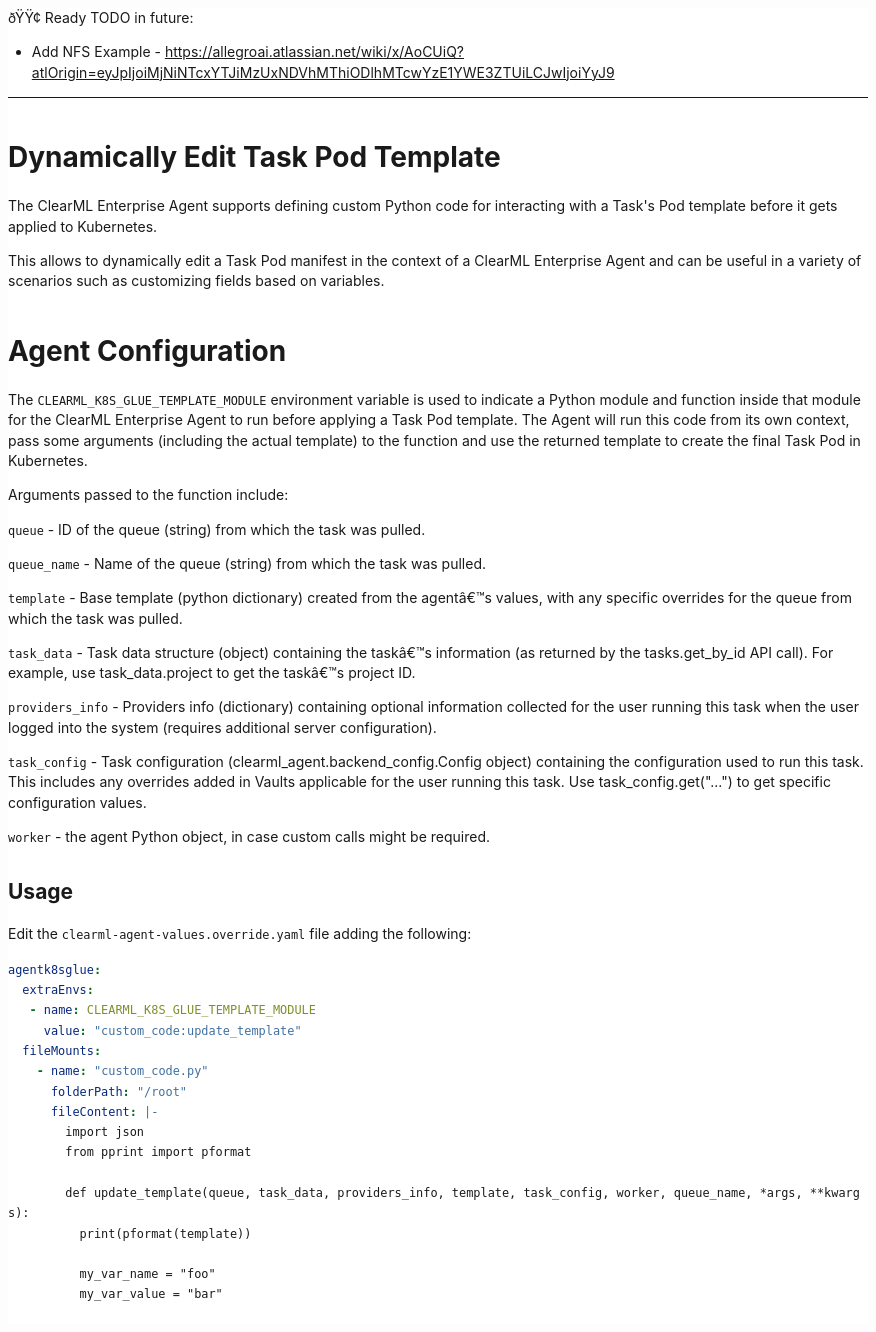 ðŸŸ¢ Ready
TODO in future:
- Add NFS Example - https://allegroai.atlassian.net/wiki/x/AoCUiQ?atlOrigin=eyJpIjoiMjNiNTcxYTJiMzUxNDVhMThiODlhMTcwYzE1YWE3ZTUiLCJwIjoiYyJ9

---

# Dynamically Edit Task Pod Template

The ClearML Enterprise Agent supports defining custom Python code for interacting with a Task's Pod template before it gets applied to Kubernetes.

This allows to dynamically edit a Task Pod manifest in the context of a ClearML Enterprise Agent and can be useful in a variety of scenarios such as customizing fields based on variables.

# Agent Configuration

The `CLEARML_K8S_GLUE_TEMPLATE_MODULE` environment variable is used to indicate a Python module and function inside that module for the ClearML Enterprise Agent to run before applying a Task Pod template. The Agent will run this code from its own context, pass some arguments (including the actual template) to the function and use the returned template to create the final Task Pod in Kubernetes.

Arguments passed to the function include:

`queue` - ID of the queue (string) from which the task was pulled.

`queue_name` - Name of the queue (string) from which the task was pulled.

`template` - Base template (python dictionary) created from the agentâ€™s values, with any specific overrides for the queue from which the task was pulled.

`task_data` - Task data structure (object) containing the taskâ€™s information (as returned by the tasks.get_by_id API call). For example, use task_data.project to get the taskâ€™s project ID.

`providers_info` - Providers info (dictionary) containing optional information collected for the user running this task when the user logged into the system (requires additional server configuration).

`task_config` - Task configuration (clearml_agent.backend_config.Config object) containing the configuration used to run this task. This includes any overrides added in Vaults applicable for the user running this task. Use task_config.get("...") to get specific configuration values.

`worker` - the agent Python object, in case custom calls might be required.

## Usage

Edit the `clearml-agent-values.override.yaml` file adding the following:

``` yaml
agentk8sglue:
  extraEnvs:
   - name: CLEARML_K8S_GLUE_TEMPLATE_MODULE
     value: "custom_code:update_template"
  fileMounts:
    - name: "custom_code.py"
      folderPath: "/root"
      fileContent: |-
        import json
        from pprint import pformat 
        
        def update_template(queue, task_data, providers_info, template, task_config, worker, queue_name, *args, **kwargs):
          print(pformat(template))
          
          my_var_name = "foo"
          my_var_value = "bar"
          
```